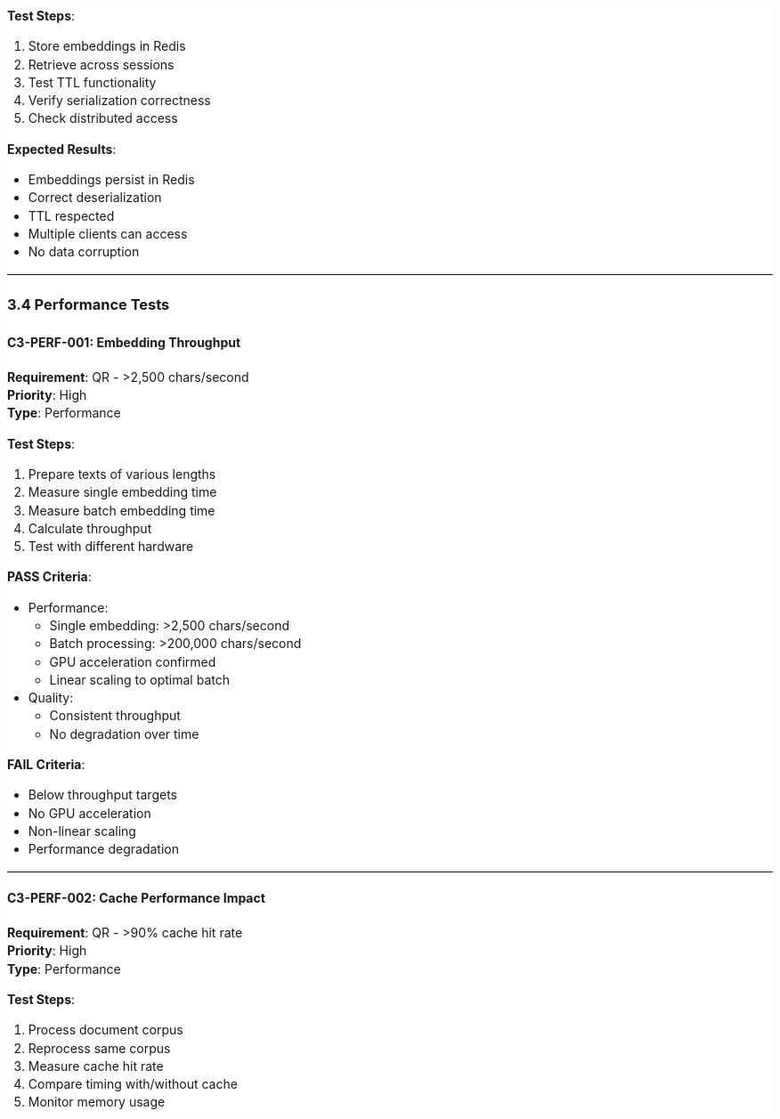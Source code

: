 **Test Steps**:
1. Store embeddings in Redis
2. Retrieve across sessions
3. Test TTL functionality
4. Verify serialization correctness
5. Check distributed access

**Expected Results**:
- Embeddings persist in Redis
- Correct deserialization
- TTL respected
- Multiple clients can access
- No data corruption

---

### 3.4 Performance Tests

#### C3-PERF-001: Embedding Throughput
**Requirement**: QR - >2,500 chars/second  
**Priority**: High  
**Type**: Performance  

**Test Steps**:
1. Prepare texts of various lengths
2. Measure single embedding time
3. Measure batch embedding time
4. Calculate throughput
5. Test with different hardware

**PASS Criteria**:
- Performance:
  - Single embedding: >2,500 chars/second
  - Batch processing: >200,000 chars/second
  - GPU acceleration confirmed
  - Linear scaling to optimal batch
- Quality:
  - Consistent throughput
  - No degradation over time

**FAIL Criteria**:
- Below throughput targets
- No GPU acceleration
- Non-linear scaling
- Performance degradation

---

#### C3-PERF-002: Cache Performance Impact
**Requirement**: QR - >90% cache hit rate  
**Priority**: High  
**Type**: Performance  

**Test Steps**:
1. Process document corpus
2. Reprocess same corpus
3. Measure cache hit rate
4. Compare timing with/without cache
5. Monitor memory usage
